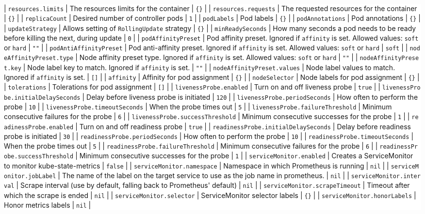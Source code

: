 | `resources.limits`                              | The resources limits for the container                                                    | `{}`                         |
| `resources.requests`                            | The requested resources for the container                                                 | `{}`                         |
| `replicaCount`                                  | Desired number of controller pods                                                         | `1`                          |
| `podLabels`                                     | Pod labels                                                                                | `{}`                         |
| `podAnnotations`                                | Pod annotations                                                                           | `{}`                         |
| `updateStrategy`                                | Allows setting of `RollingUpdate` strategy                                                | `{}`                         |
| `minReadySeconds`                               | How many seconds a pod needs to be ready before killing the next, during update           | `0`                          |
| `podAffinityPreset`                             | Pod affinity preset. Ignored if `affinity` is set. Allowed values: `soft` or `hard`       | `""`                         |
| `podAntiAffinityPreset`                         | Pod anti-affinity preset. Ignored if `affinity` is set. Allowed values: `soft` or `hard`  | `soft`                       |
| `nodeAffinityPreset.type`                       | Node affinity preset type. Ignored if `affinity` is set. Allowed values: `soft` or `hard` | `""`                         |
| `nodeAffinityPreset.key`                        | Node label key to match. Ignored if `affinity` is set.                                    | `""`                         |
| `nodeAffinityPreset.values`                     | Node label values to match. Ignored if `affinity` is set.                                 | `[]`                         |
| `affinity`                                      | Affinity for pod assignment                                                               | `{}`                         |
| `nodeSelector`                                  | Node labels for pod assignment                                                            | `{}`                         |
| `tolerations`                                   | Tolerations for pod assignment                                                            | `[]`                         |
| `livenessProbe.enabled`                         | Turn on and off liveness probe                                                            | `true`                       |
| `livenessProbe.initialDelaySeconds`             | Delay before liveness probe is initiated                                                  | `120`                        |
| `livenessProbe.periodSeconds`                   | How often to perform the probe                                                            | `10`                         |
| `livenessProbe.timeoutSeconds`                  | When the probe times out                                                                  | `5`                          |
| `livenessProbe.failureThreshold`                | Minimum consecutive failures for the probe                                                | `6`                          |
| `livenessProbe.successThreshold`                | Minimum consecutive successes for the probe                                               | `1`                          |
| `readinessProbe.enabled`                        | Turn on and off readiness probe                                                           | `true`                       |
| `readinessProbe.initialDelaySeconds`            | Delay before readiness probe is initiated                                                 | `30`                         |
| `readinessProbe.periodSeconds`                  | How often to perform the probe                                                            | `10`                         |
| `readinessProbe.timeoutSeconds`                 | When the probe times out                                                                  | `5`                          |
| `readinessProbe.failureThreshold`               | Minimum consecutive failures for the probe                                                | `6`                          |
| `readinessProbe.successThreshold`               | Minimum consecutive successes for the probe                                               | `1`                          |
| `serviceMonitor.enabled`                        | Creates a ServiceMonitor to monitor kube-state-metrics                                    | `false`                      |
| `serviceMonitor.namespace`                      | Namespace in which Prometheus is running                                                  | `nil`                        |
| `serviceMonitor.jobLabel`                       | The name of the label on the target service to use as the job name in prometheus.         | `nil`                        |
| `serviceMonitor.interval`                       | Scrape interval (use by default, falling back to Prometheus' default)                     | `nil`                        |
| `serviceMonitor.scrapeTimeout`                  | Timeout after which the scrape is ended                                                   | `nil`                        |
| `serviceMonitor.selector`                       | ServiceMonitor selector labels                                                            | `{}`                         |
| `serviceMonitor.honorLabels`                    | Honor metrics labels                                                                      | `nil`                        |